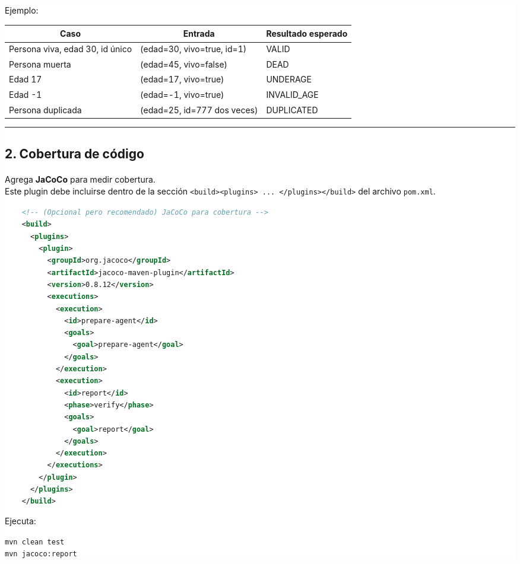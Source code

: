 Ejemplo:

| Caso | Entrada | Resultado esperado |
|------|---------|---------------------|
| Persona viva, edad 30, id único | (edad=30, vivo=true, id=1) | VALID |
| Persona muerta | (edad=45, vivo=false) | DEAD |
| Edad 17 | (edad=17, vivo=true) | UNDERAGE |
| Edad -1 | (edad=-1, vivo=true) | INVALID_AGE |
| Persona duplicada | (edad=25, id=777 dos veces) | DUPLICATED |

---

## 2. Cobertura de código

Agrega **JaCoCo** para medir cobertura.  
Este plugin debe incluirse dentro de la sección `<build><plugins> ... </plugins></build>` del archivo `pom.xml`.

```xml
    <!-- (Opcional pero recomendado) JaCoCo para cobertura -->
    <build>
      <plugins>
        <plugin>
          <groupId>org.jacoco</groupId>
          <artifactId>jacoco-maven-plugin</artifactId>
          <version>0.8.12</version>
          <executions>
            <execution>
              <id>prepare-agent</id>
              <goals>
                <goal>prepare-agent</goal>
              </goals>
            </execution>
            <execution>
              <id>report</id>
              <phase>verify</phase>
              <goals>
                <goal>report</goal>
              </goals>
            </execution>
          </executions>
        </plugin>
      </plugins>
    </build>
```

Ejecuta:

```sh
mvn clean test
mvn jacoco:report
```
